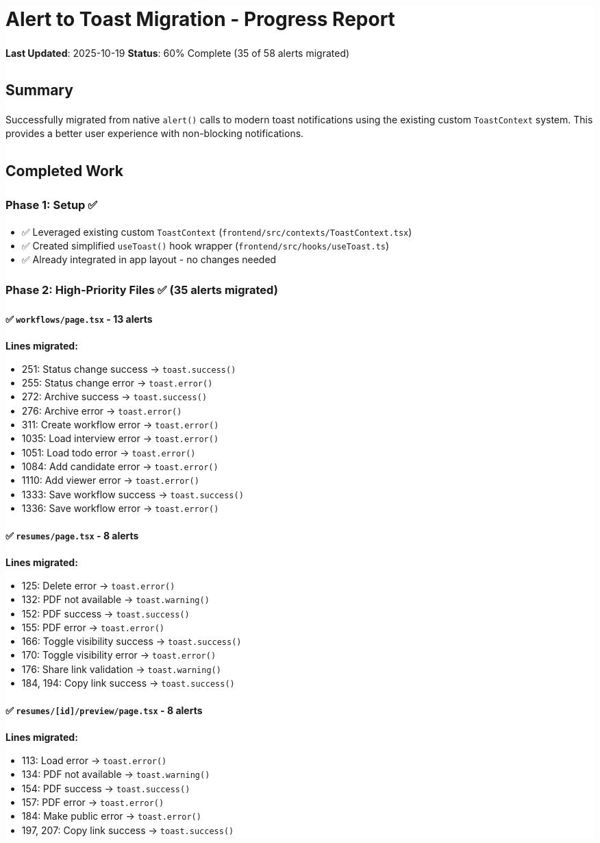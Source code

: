 # Alert to Toast Migration - Progress Report

**Last Updated**: 2025-10-19
**Status**: 60% Complete (35 of 58 alerts migrated)

## Summary

Successfully migrated from native `alert()` calls to modern toast notifications using the existing custom `ToastContext` system. This provides a better user experience with non-blocking notifications.

## Completed Work

### Phase 1: Setup ✅
- ✅ Leveraged existing custom `ToastContext` (`frontend/src/contexts/ToastContext.tsx`)
- ✅ Created simplified `useToast()` hook wrapper (`frontend/src/hooks/useToast.ts`)
- ✅ Already integrated in app layout - no changes needed

### Phase 2: High-Priority Files ✅ (35 alerts migrated)

#### ✅ `workflows/page.tsx` - 13 alerts
**Lines migrated:**
- 251: Status change success → `toast.success()`
- 255: Status change error → `toast.error()`
- 272: Archive success → `toast.success()`
- 276: Archive error → `toast.error()`
- 311: Create workflow error → `toast.error()`
- 1035: Load interview error → `toast.error()`
- 1051: Load todo error → `toast.error()`
- 1084: Add candidate error → `toast.error()`
- 1110: Add viewer error → `toast.error()`
- 1333: Save workflow success → `toast.success()`
- 1336: Save workflow error → `toast.error()`

#### ✅ `resumes/page.tsx` - 8 alerts
**Lines migrated:**
- 125: Delete error → `toast.error()`
- 132: PDF not available → `toast.warning()`
- 152: PDF success → `toast.success()`
- 155: PDF error → `toast.error()`
- 166: Toggle visibility success → `toast.success()`
- 170: Toggle visibility error → `toast.error()`
- 176: Share link validation → `toast.warning()`
- 184, 194: Copy link success → `toast.success()`

#### ✅ `resumes/[id]/preview/page.tsx` - 8 alerts
**Lines migrated:**
- 113: Load error → `toast.error()`
- 134: PDF not available → `toast.warning()`
- 154: PDF success → `toast.success()`
- 157: PDF error → `toast.error()`
- 184: Make public error → `toast.error()`
- 197, 207: Copy link success → `toast.success()`
